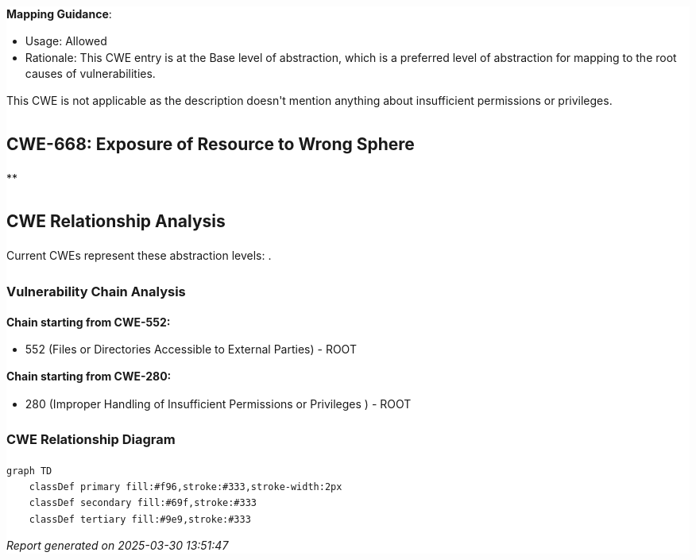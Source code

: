 **Mapping Guidance**:
- Usage: Allowed
- Rationale: This CWE entry is at the Base level of abstraction, which is a preferred level of abstraction for mapping to the root causes of vulnerabilities.

This CWE is not applicable as the description doesn't mention anything about insufficient permissions or privileges.

## CWE-668: Exposure of Resource to Wrong Sphere
**


## CWE Relationship Analysis

Current CWEs represent these abstraction levels: .


### Vulnerability Chain Analysis

**Chain starting from CWE-552:**
- 552 (Files or Directories Accessible to External Parties) - ROOT


**Chain starting from CWE-280:**
- 280 (Improper Handling of Insufficient Permissions or Privileges ) - ROOT



### CWE Relationship Diagram

```mermaid
graph TD
    classDef primary fill:#f96,stroke:#333,stroke-width:2px
    classDef secondary fill:#69f,stroke:#333
    classDef tertiary fill:#9e9,stroke:#333
```



*Report generated on 2025-03-30 13:51:47*
